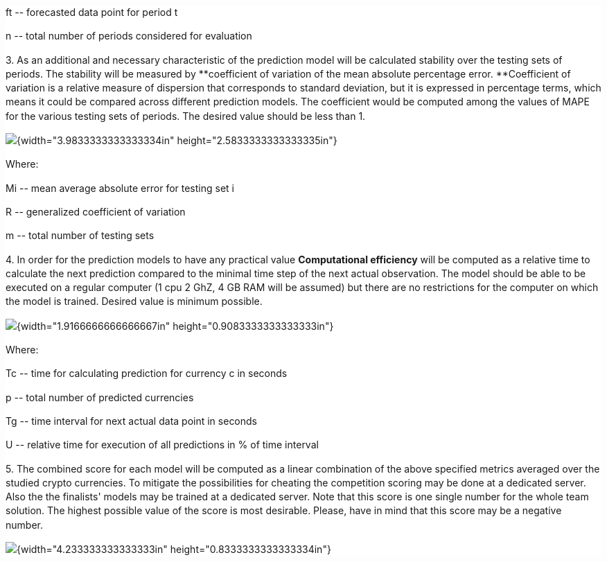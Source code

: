 ft -- forecasted data point for period t

n -- total number of periods considered for evaluation

3\. As an additional and necessary characteristic of the prediction
model will be calculated stability over the testing sets of periods. The
stability will be measured by **coefficient of variation of the mean
absolute percentage error. **Coefficient of variation is a relative
measure of dispersion that corresponds to standard deviation, but it is
expressed in percentage terms, which means it could be compared across
different prediction models. The coefficient would be computed among the
values of MAPE for the various testing sets of periods. The desired
value should be less than 1.

![](./image4.png){width="3.9833333333333334in"
height="2.5833333333333335in"}

Where:

Mi -- mean average absolute error for testing set i

R -- generalized coefficient of variation

m -- total number of testing sets

4\. In order for the prediction models to have any practical
value **Computational efficiency** will be computed as a relative time
to calculate the next prediction compared to the minimal time step of
the next actual observation. The model should be able to be executed on
a regular computer (1 cpu 2 GhZ, 4 GB RAM will be assumed) but there are
no restrictions for the computer on which the model is trained. Desired
value is minimum possible.

![](./image5.png){width="1.9166666666666667in"
height="0.9083333333333333in"}

Where:

Tc -- time for calculating prediction for currency c in seconds

p -- total number of predicted currencies

Tg -- time interval for next actual data point in seconds

U -- relative time for execution of all predictions in % of time
interval

5\. The combined score for each model will be computed as a linear
combination of the above specified metrics averaged over the studied
crypto currencies. To mitigate the possibilities for cheating the
competition scoring may be done at a dedicated server. Also the the
finalists' models may be trained at a dedicated server. Note that this
score is one single number for the whole team solution. The highest
possible value of the score is most desirable. Please, have in mind that
this score may be a negative number.

![](./image6.png){width="4.233333333333333in"
height="0.8333333333333334in"}

